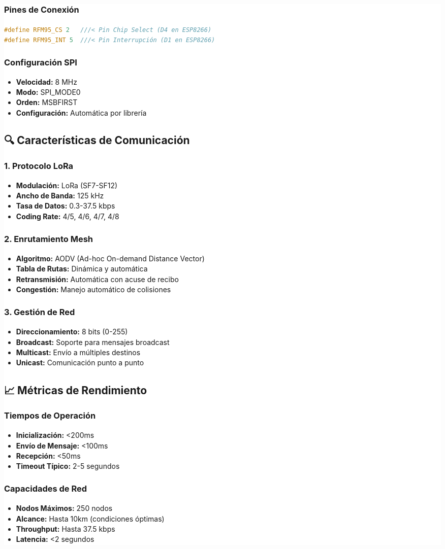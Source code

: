 ### Pines de Conexión

```cpp
#define RFM95_CS 2   ///< Pin Chip Select (D4 en ESP8266)
#define RFM95_INT 5  ///< Pin Interrupción (D1 en ESP8266)
```

### Configuración SPI

- **Velocidad:** 8 MHz
- **Modo:** SPI_MODE0
- **Orden:** MSBFIRST
- **Configuración:** Automática por librería

## 🔍 Características de Comunicación

### 1. Protocolo LoRa

- **Modulación:** LoRa (SF7-SF12)
- **Ancho de Banda:** 125 kHz
- **Tasa de Datos:** 0.3-37.5 kbps
- **Coding Rate:** 4/5, 4/6, 4/7, 4/8

### 2. Enrutamiento Mesh

- **Algoritmo:** AODV (Ad-hoc On-demand Distance Vector)
- **Tabla de Rutas:** Dinámica y automática
- **Retransmisión:** Automática con acuse de recibo
- **Congestión:** Manejo automático de colisiones

### 3. Gestión de Red

- **Direccionamiento:** 8 bits (0-255)
- **Broadcast:** Soporte para mensajes broadcast
- **Multicast:** Envío a múltiples destinos
- **Unicast:** Comunicación punto a punto

## 📈 Métricas de Rendimiento

### Tiempos de Operación

- **Inicialización:** <200ms
- **Envío de Mensaje:** <100ms
- **Recepción:** <50ms
- **Timeout Típico:** 2-5 segundos

### Capacidades de Red

- **Nodos Máximos:** 250 nodos
- **Alcance:** Hasta 10km (condiciones óptimas)
- **Throughput:** Hasta 37.5 kbps
- **Latencia:** <2 segundos
